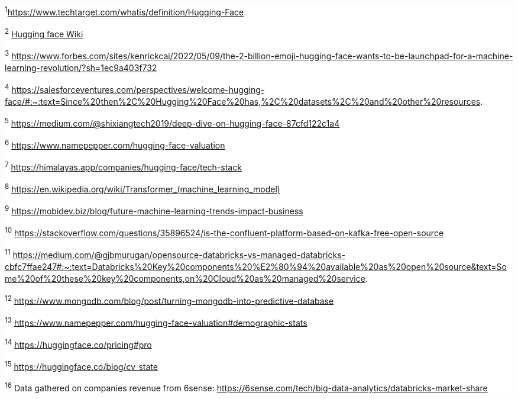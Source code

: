 <sup>1</sup>https://www.techtarget.com/whatis/definition/Hugging-Face 

<sup>2</sup> [Hugging face Wiki](https://en.wikipedia.org/wiki/Hugging_Face#:~:text=The%20company%20was%20founded%20in,chatbot%20app%20targeted%20at%20teenagers.)

<sup>3</sup> https://www.forbes.com/sites/kenrickcai/2022/05/09/the-2-billion-emoji-hugging-face-wants-to-be-launchpad-for-a-machine-learning-revolution/?sh=1ec9a403f732

<sup>4</sup> https://salesforceventures.com/perspectives/welcome-hugging-face/#:~:text=Since%20then%2C%20Hugging%20Face%20has,%2C%20datasets%2C%20and%20other%20resources.

<sup>5</sup> https://medium.com/@shixiangtech2019/deep-dive-on-hugging-face-87cfd122c1a4

<sup>6</sup> https://www.namepepper.com/hugging-face-valuation

<sup>7</sup> https://himalayas.app/companies/hugging-face/tech-stack 

<sup>8</sup> https://en.wikipedia.org/wiki/Transformer_(machine_learning_model) 

<sup>9</sup> https://mobidev.biz/blog/future-machine-learning-trends-impact-business

<sup>10</sup> https://stackoverflow.com/questions/35896524/is-the-confluent-platform-based-on-kafka-free-open-source

<sup>11</sup> https://medium.com/@gjbmurugan/opensource-databricks-vs-managed-databricks-cbfc7ffae247#:~:text=Databricks%20Key%20components%20%E2%80%94%20available%20as%20open%20source&text=Some%20of%20these%20key%20components,on%20Cloud%20as%20managed%20service. 

<sup>12</sup> https://www.mongodb.com/blog/post/turning-mongodb-into-predictive-database

<sup>13</sup> https://www.namepepper.com/hugging-face-valuation#demographic-stats

<sup>14</sup> https://huggingface.co/pricing#pro

<sup>15</sup> https://huggingface.co/blog/cv_state

<sup>16</sup> Data gathered on companies revenue from 6sense:
  https://6sense.com/tech/big-data-analytics/databricks-market-share